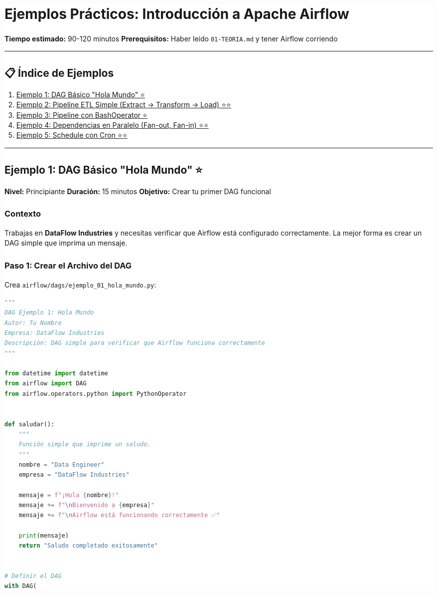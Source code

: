 # Ejemplos Prácticos: Introducción a Apache Airflow

**Tiempo estimado:** 90-120 minutos
**Prerequisitos:** Haber leído `01-TEORIA.md` y tener Airflow corriendo

---

## 📋 Índice de Ejemplos

1. [Ejemplo 1: DAG Básico "Hola Mundo" ⭐](#ejemplo-1-dag-básico-hola-mundo-)
2. [Ejemplo 2: Pipeline ETL Simple (Extract → Transform → Load) ⭐⭐](#ejemplo-2-pipeline-etl-simple-extract--transform--load-)
3. [Ejemplo 3: Pipeline con BashOperator ⭐](#ejemplo-3-pipeline-con-bashoperator-)
4. [Ejemplo 4: Dependencias en Paralelo (Fan-out, Fan-in) ⭐⭐](#ejemplo-4-dependencias-en-paralelo-fan-out-fan-in-)
5. [Ejemplo 5: Schedule con Cron ⭐⭐](#ejemplo-5-schedule-con-cron-)

---

## Ejemplo 1: DAG Básico "Hola Mundo" ⭐

**Nivel:** Principiante
**Duración:** 15 minutos
**Objetivo:** Crear tu primer DAG funcional

### Contexto

Trabajas en **DataFlow Industries** y necesitas verificar que Airflow está configurado correctamente. La mejor forma es crear un DAG simple que imprima un mensaje.

### Paso 1: Crear el Archivo del DAG

Crea `airflow/dags/ejemplo_01_hola_mundo.py`:

```python
"""
DAG Ejemplo 1: Hola Mundo
Autor: Tu Nombre
Empresa: DataFlow Industries
Descripción: DAG simple para verificar que Airflow funciona correctamente
"""

from datetime import datetime
from airflow import DAG
from airflow.operators.python import PythonOperator


def saludar():
    """
    Función simple que imprime un saludo.
    """
    nombre = "Data Engineer"
    empresa = "DataFlow Industries"

    mensaje = f"¡Hola {nombre}!"
    mensaje += f"\nBienvenido a {empresa}"
    mensaje += f"\nAirflow está funcionando correctamente ✅"

    print(mensaje)
    return "Saludo completado exitosamente"


# Definir el DAG
with DAG(
```